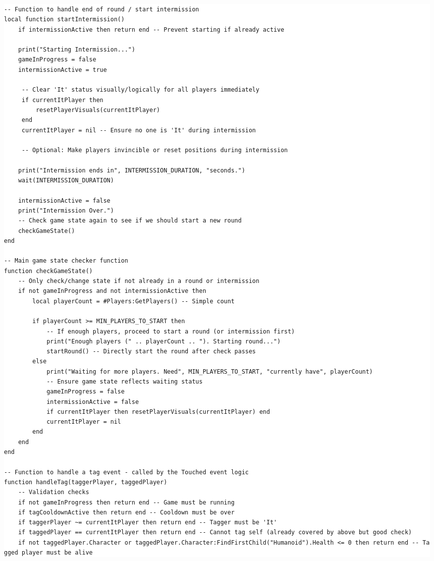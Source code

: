     -- Function to handle end of round / start intermission
    local function startIntermission()
        if intermissionActive then return end -- Prevent starting if already active

        print("Starting Intermission...")
        gameInProgress = false
        intermissionActive = true

         -- Clear 'It' status visually/logically for all players immediately
         if currentItPlayer then
             resetPlayerVisuals(currentItPlayer)
         end
         currentItPlayer = nil -- Ensure no one is 'It' during intermission

         -- Optional: Make players invincible or reset positions during intermission

        print("Intermission ends in", INTERMISSION_DURATION, "seconds.")
        wait(INTERMISSION_DURATION)

        intermissionActive = false
        print("Intermission Over.")
        -- Check game state again to see if we should start a new round
        checkGameState()
    end

    -- Main game state checker function
    function checkGameState()
        -- Only check/change state if not already in a round or intermission
        if not gameInProgress and not intermissionActive then
            local playerCount = #Players:GetPlayers() -- Simple count

            if playerCount >= MIN_PLAYERS_TO_START then
                -- If enough players, proceed to start a round (or intermission first)
                print("Enough players (" .. playerCount .. "). Starting round...")
                startRound() -- Directly start the round after check passes
            else
                print("Waiting for more players. Need", MIN_PLAYERS_TO_START, "currently have", playerCount)
                -- Ensure game state reflects waiting status
                gameInProgress = false
                intermissionActive = false
                if currentItPlayer then resetPlayerVisuals(currentItPlayer) end
                currentItPlayer = nil
            end
        end
    end

    -- Function to handle a tag event - called by the Touched event logic
    function handleTag(taggerPlayer, taggedPlayer)
        -- Validation checks
        if not gameInProgress then return end -- Game must be running
        if tagCooldownActive then return end -- Cooldown must be over
        if taggerPlayer ~= currentItPlayer then return end -- Tagger must be 'It'
        if taggedPlayer == currentItPlayer then return end -- Cannot tag self (already covered by above but good check)
        if not taggedPlayer.Character or taggedPlayer.Character:FindFirstChild("Humanoid").Health <= 0 then return end -- Tagged player must be alive
